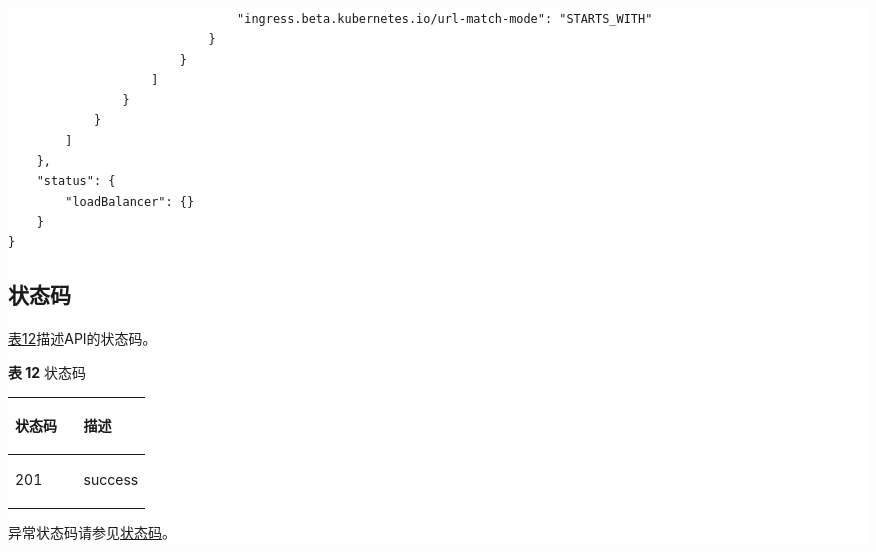 ```
                                "ingress.beta.kubernetes.io/url-match-mode": "STARTS_WITH"
                            }
                        }
                    ]
                }
            }
        ]
    },
    "status": {
        "loadBalancer": {}
    }
}
```

## 状态码<a name="section7688181432015"></a>

[表12](#d0e43055)描述API的状态码。

**表 12**  状态码

<a name="d0e43055"></a>
<table><thead align="left"><tr id="row20813512"><th class="cellrowborder" valign="top" width="50%" id="mcps1.2.3.1.1"><p id="p8172937"><a name="p8172937"></a><a name="p8172937"></a>状态码</p>
</th>
<th class="cellrowborder" valign="top" width="50%" id="mcps1.2.3.1.2"><p id="p58028199"><a name="p58028199"></a><a name="p58028199"></a>描述</p>
</th>
</tr>
</thead>
<tbody><tr id="row2663689"><td class="cellrowborder" valign="top" width="50%" headers="mcps1.2.3.1.1 "><p id="p14432280"><a name="p14432280"></a><a name="p14432280"></a>201</p>
</td>
<td class="cellrowborder" valign="top" width="50%" headers="mcps1.2.3.1.2 "><p id="p28164027"><a name="p28164027"></a><a name="p28164027"></a>success</p>
</td>
</tr>
</tbody>
</table>

异常状态码请参见[状态码](状态码.md)。

